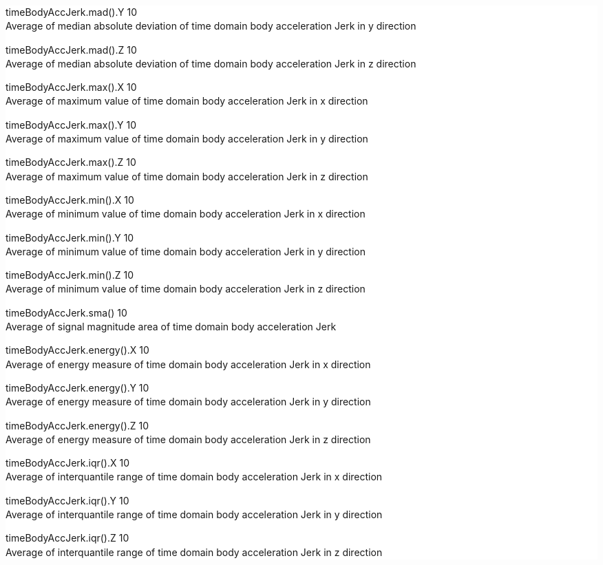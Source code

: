 timeBodyAccJerk.mad().Y 10  
Average of median absolute deviation of time domain body acceleration
Jerk in y direction

timeBodyAccJerk.mad().Z 10  
Average of median absolute deviation of time domain body acceleration
Jerk in z direction

timeBodyAccJerk.max().X 10  
Average of maximum value of time domain body acceleration Jerk in x
direction

timeBodyAccJerk.max().Y 10  
Average of maximum value of time domain body acceleration Jerk in y
direction

timeBodyAccJerk.max().Z 10  
Average of maximum value of time domain body acceleration Jerk in z
direction

timeBodyAccJerk.min().X 10  
Average of minimum value of time domain body acceleration Jerk in x
direction

timeBodyAccJerk.min().Y 10  
Average of minimum value of time domain body acceleration Jerk in y
direction

timeBodyAccJerk.min().Z 10  
Average of minimum value of time domain body acceleration Jerk in z
direction

timeBodyAccJerk.sma() 10  
Average of signal magnitude area of time domain body acceleration Jerk

timeBodyAccJerk.energy().X 10  
Average of energy measure of time domain body acceleration Jerk in x
direction

timeBodyAccJerk.energy().Y 10  
Average of energy measure of time domain body acceleration Jerk in y
direction

timeBodyAccJerk.energy().Z 10  
Average of energy measure of time domain body acceleration Jerk in z
direction

timeBodyAccJerk.iqr().X 10  
Average of interquantile range of time domain body acceleration Jerk in
x direction

timeBodyAccJerk.iqr().Y 10  
Average of interquantile range of time domain body acceleration Jerk in
y direction

timeBodyAccJerk.iqr().Z 10  
Average of interquantile range of time domain body acceleration Jerk in
z direction
